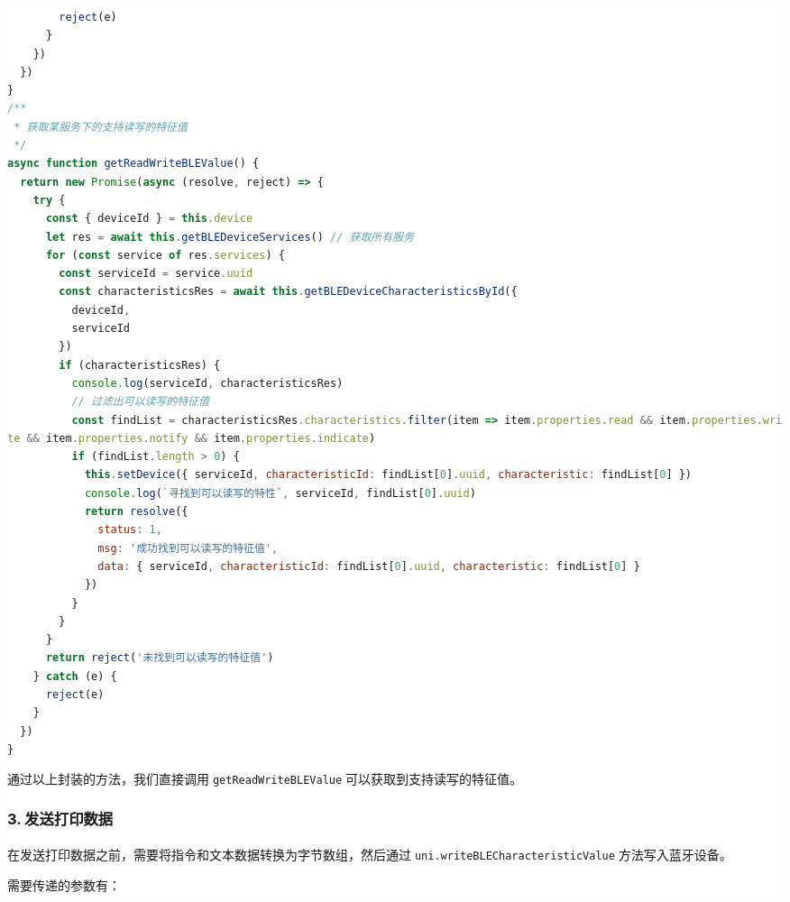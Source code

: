 ```js
        reject(e)
      }
    })
  })
}
/**
 * 获取某服务下的支持读写的特征值
 */
async function getReadWriteBLEValue() {
  return new Promise(async (resolve, reject) => {
    try {
      const { deviceId } = this.device
      let res = await this.getBLEDeviceServices() // 获取所有服务
      for (const service of res.services) {
        const serviceId = service.uuid
        const characteristicsRes = await this.getBLEDeviceCharacteristicsById({
          deviceId,
          serviceId
        })
        if (characteristicsRes) {
          console.log(serviceId, characteristicsRes)
          // 过滤出可以读写的特征值
          const findList = characteristicsRes.characteristics.filter(item => item.properties.read && item.properties.write && item.properties.notify && item.properties.indicate)
          if (findList.length > 0) {
            this.setDevice({ serviceId, characteristicId: findList[0].uuid, characteristic: findList[0] })
            console.log(`寻找到可以读写的特性`, serviceId, findList[0].uuid)
            return resolve({
              status: 1,
              msg: '成功找到可以读写的特征值',
              data: { serviceId, characteristicId: findList[0].uuid, characteristic: findList[0] }
            })
          }
        }
      }
      return reject('未找到可以读写的特征值')
    } catch (e) {
      reject(e)
    }
  })
}
```

通过以上封装的方法，我们直接调用 `getReadWriteBLEValue` 可以获取到支持读写的特征值。

### 3. 发送打印数据

在发送打印数据之前，需要将指令和文本数据转换为字节数组，然后通过 `uni.writeBLECharacteristicValue` 方法写入蓝牙设备。

需要传递的参数有：
